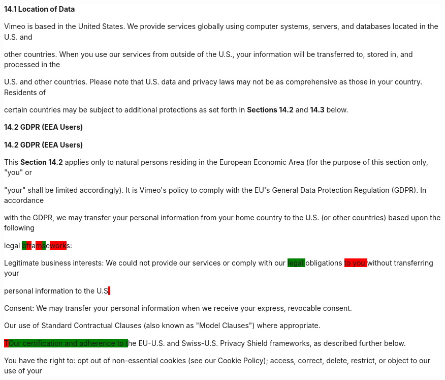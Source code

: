 
**14.1 Location of Data**


Vimeo is based in the United States. We provide services globally using computer systems, servers, and databases located in the U.S. and


other countries. When you use our services from outside of the U.S., your information will be transferred to, stored in, and processed in the


U.S. and other countries. Please note that U.S. data and privacy laws may not be as comprehensive as those in your country. Residents of


certain countries may be subject to additional protections as set forth in **Sections 14.2** and **14.3** below.<span style="background-color: green;">


**14.2 GDPR (EEA Users)**
</span>


**14.2 GDPR (EEA Users)**


This **Section 14.2** applies only to natural persons residing in the European Economic Area (for the purpose of this section only, "you" or


"your" shall be limited accordingly). It is Vimeo's policy to comply with the EU's General Data Protection Regulation (GDPR). In accordance


with the GDPR, we may transfer your personal information from your home country to the U.S. (or other countries) based upon the following


legal <span style="background-color: green;">b</span><span style="background-color: red;">fr</span>a<span style="background-color: red;">m</span><span style="background-color: green;">s</span>e<span style="background-color: red;">work</span>s:


Legitimate business interests: We could not provide our services or comply with our <span style="background-color: green;">legal </span>obligations <span style="background-color: red;">to you </span>without transferring your


personal information to the U.S<span style="background-color: red;">.


Consent: We may transfer your personal information when we receive your express, revocable consent</span>.


Our use of Standard Contractual Clauses (also known as "Model Clauses") where appropriate.


<span style="background-color: red;">
T</span><span style="background-color: green;">Our certification and adherence to t</span>he EU-U.S. and Swiss-U.S. Privacy Shield frameworks, as described further below.


You have the right to: opt out of non-essential cookies (see our Cookie Policy); access, correct, delete, restrict, or object to our use of your
